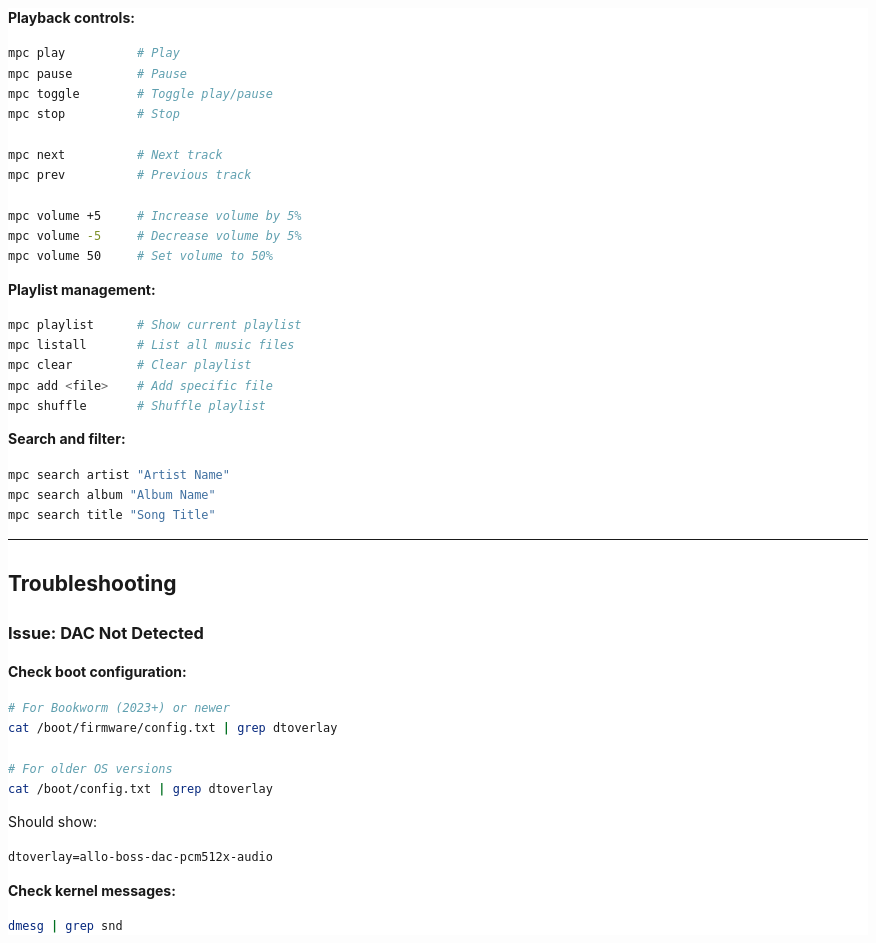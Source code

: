 
**Playback controls:**
```bash
mpc play          # Play
mpc pause         # Pause
mpc toggle        # Toggle play/pause
mpc stop          # Stop

mpc next          # Next track
mpc prev          # Previous track

mpc volume +5     # Increase volume by 5%
mpc volume -5     # Decrease volume by 5%
mpc volume 50     # Set volume to 50%
```

**Playlist management:**
```bash
mpc playlist      # Show current playlist
mpc listall       # List all music files
mpc clear         # Clear playlist
mpc add <file>    # Add specific file
mpc shuffle       # Shuffle playlist
```

**Search and filter:**
```bash
mpc search artist "Artist Name"
mpc search album "Album Name"
mpc search title "Song Title"
```

---

## Troubleshooting

### Issue: DAC Not Detected

**Check boot configuration:**
```bash
# For Bookworm (2023+) or newer
cat /boot/firmware/config.txt | grep dtoverlay

# For older OS versions
cat /boot/config.txt | grep dtoverlay
```

Should show:
```
dtoverlay=allo-boss-dac-pcm512x-audio
```

**Check kernel messages:**
```bash
dmesg | grep snd
```
